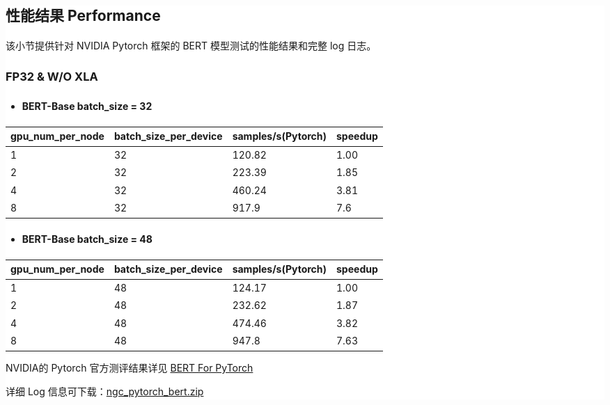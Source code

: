 ## 性能结果 Performance

该小节提供针对 NVIDIA Pytorch 框架的 BERT 模型测试的性能结果和完整 log 日志。

### FP32 & W/O XLA

- #### BERT-Base batch_size = 32

| gpu_num_per_node | batch_size_per_device | samples/s(Pytorch) | speedup |
| ---------------- | --------------------- | ------------------ | ------- |
| 1                | 32                    | 120.82             | 1.00    |
| 2                | 32                    | 223.39             | 1.85    |
| 4                | 32                    | 460.24             | 3.81    |
| 8                | 32                    | 917.9              | 7.6     |

- #### BERT-Base batch_size = 48

| gpu_num_per_node | batch_size_per_device | samples/s(Pytorch) | speedup |
| ---------------- | --------------------- | ------------------ | ------- |
| 1                | 48                    | 124.17             | 1.00    |
| 2                | 48                    | 232.62             | 1.87    |
| 4                | 48                    | 474.46             | 3.82    |
| 8                | 48                    | 947.8              | 7.63    |

NVIDIA的 Pytorch 官方测评结果详见 [BERT For PyTorch](https://github.com/NVIDIA/DeepLearningExamples/tree/master/PyTorch/LanguageModeling/BERT#training-performance-results)

详细 Log 信息可下载：[ngc_pytorch_bert.zip]()


